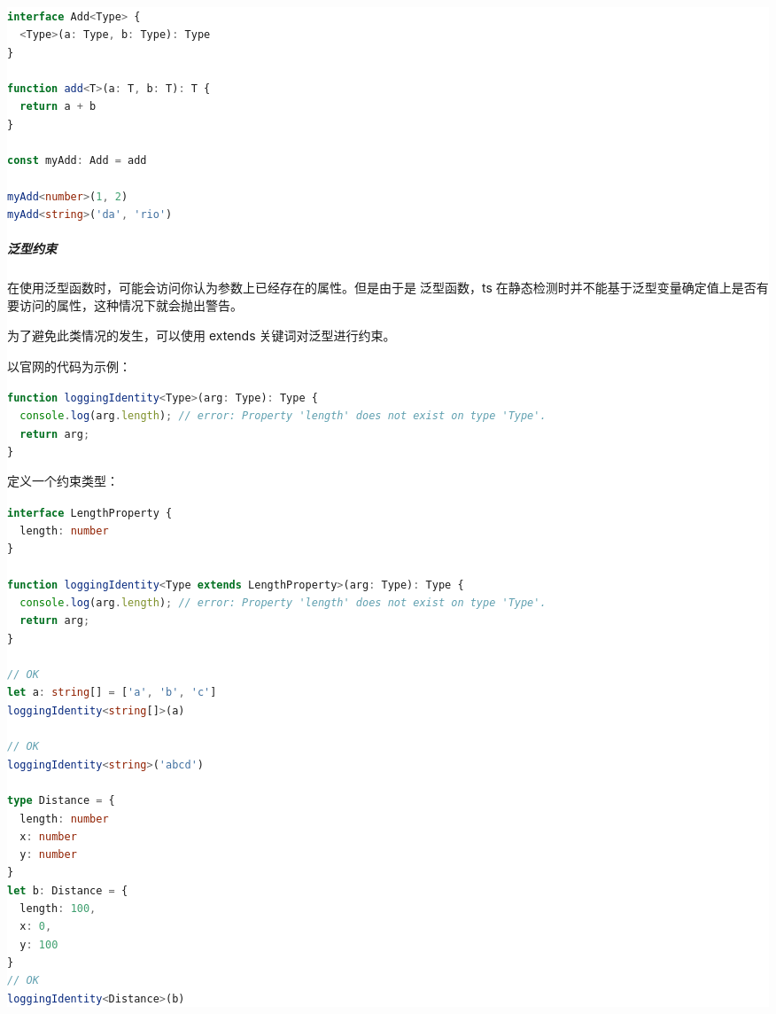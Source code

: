 ```typescript
interface Add<Type> {
  <Type>(a: Type, b: Type): Type
}

function add<T>(a: T, b: T): T {
  return a + b
}

const myAdd: Add = add

myAdd<number>(1, 2)
myAdd<string>('da', 'rio')

```

##### 泛型约束

在使用泛型函数时，可能会访问你认为参数上已经存在的属性。但是由于是 泛型函数，ts 在静态检测时并不能基于泛型变量确定值上是否有要访问的属性，这种情况下就会抛出警告。

为了避免此类情况的发生，可以使用 extends 关键词对泛型进行约束。

以官网的代码为示例：

```typescript
function loggingIdentity<Type>(arg: Type): Type {
  console.log(arg.length); // error: Property 'length' does not exist on type 'Type'.
  return arg;
}
```

定义一个约束类型：

```typescript
interface LengthProperty {
  length: number
}

function loggingIdentity<Type extends LengthProperty>(arg: Type): Type {
  console.log(arg.length); // error: Property 'length' does not exist on type 'Type'.
  return arg;
}

// OK
let a: string[] = ['a', 'b', 'c']
loggingIdentity<string[]>(a)

// OK 
loggingIdentity<string>('abcd')

type Distance = {
  length: number
  x: number
  y: number
}
let b: Distance = {
  length: 100,
  x: 0,
  y: 100
}
// OK
loggingIdentity<Distance>(b)
```

